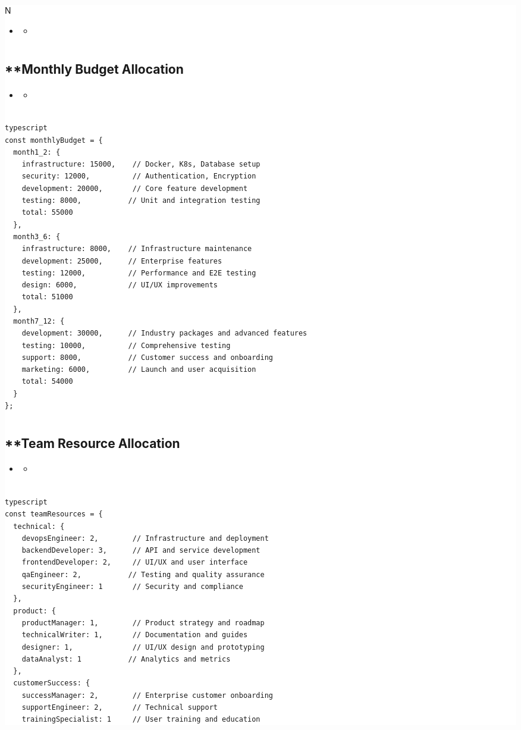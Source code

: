 N

* *

#

## **Monthly Budget Allocation

* *

```

typescript
const monthlyBudget = {
  month1_2: {
    infrastructure: 15000,    // Docker, K8s, Database setup
    security: 12000,          // Authentication, Encryption
    development: 20000,       // Core feature development
    testing: 8000,           // Unit and integration testing
    total: 55000
  },
  month3_6: {
    infrastructure: 8000,    // Infrastructure maintenance
    development: 25000,      // Enterprise features
    testing: 12000,          // Performance and E2E testing
    design: 6000,            // UI/UX improvements
    total: 51000
  },
  month7_12: {
    development: 30000,      // Industry packages and advanced features
    testing: 10000,          // Comprehensive testing
    support: 8000,           // Customer success and onboarding
    marketing: 6000,         // Launch and user acquisition
    total: 54000
  }
};

```

#

## **Team Resource Allocation

* *

```

typescript
const teamResources = {
  technical: {
    devopsEngineer: 2,        // Infrastructure and deployment
    backendDeveloper: 3,      // API and service development
    frontendDeveloper: 2,     // UI/UX and user interface
    qaEngineer: 2,           // Testing and quality assurance
    securityEngineer: 1       // Security and compliance
  },
  product: {
    productManager: 1,        // Product strategy and roadmap
    technicalWriter: 1,       // Documentation and guides
    designer: 1,              // UI/UX design and prototyping
    dataAnalyst: 1           // Analytics and metrics
  },
  customerSuccess: {
    successManager: 2,        // Enterprise customer onboarding
    supportEngineer: 2,       // Technical support
    trainingSpecialist: 1     // User training and education
```
